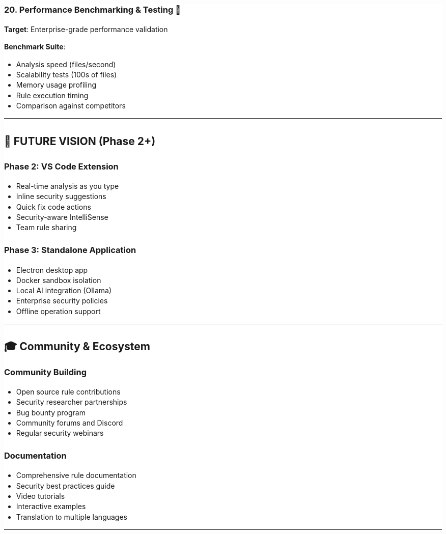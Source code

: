 
### 20. Performance Benchmarking & Testing 🔬

**Target**: Enterprise-grade performance validation  

**Benchmark Suite**:

- Analysis speed (files/second)
- Scalability tests (100s of files)
- Memory usage profiling
- Rule execution timing
- Comparison against competitors

---

## 🚀 FUTURE VISION (Phase 2+)

### Phase 2: VS Code Extension

- Real-time analysis as you type
- Inline security suggestions
- Quick fix code actions
- Security-aware IntelliSense
- Team rule sharing

### Phase 3: Standalone Application

- Electron desktop app
- Docker sandbox isolation
- Local AI integration (Ollama)
- Enterprise security policies
- Offline operation support

---

## 🎓 Community & Ecosystem

### Community Building

- Open source rule contributions
- Security researcher partnerships
- Bug bounty program
- Community forums and Discord
- Regular security webinars

### Documentation

- Comprehensive rule documentation
- Security best practices guide
- Video tutorials
- Interactive examples
- Translation to multiple languages

---